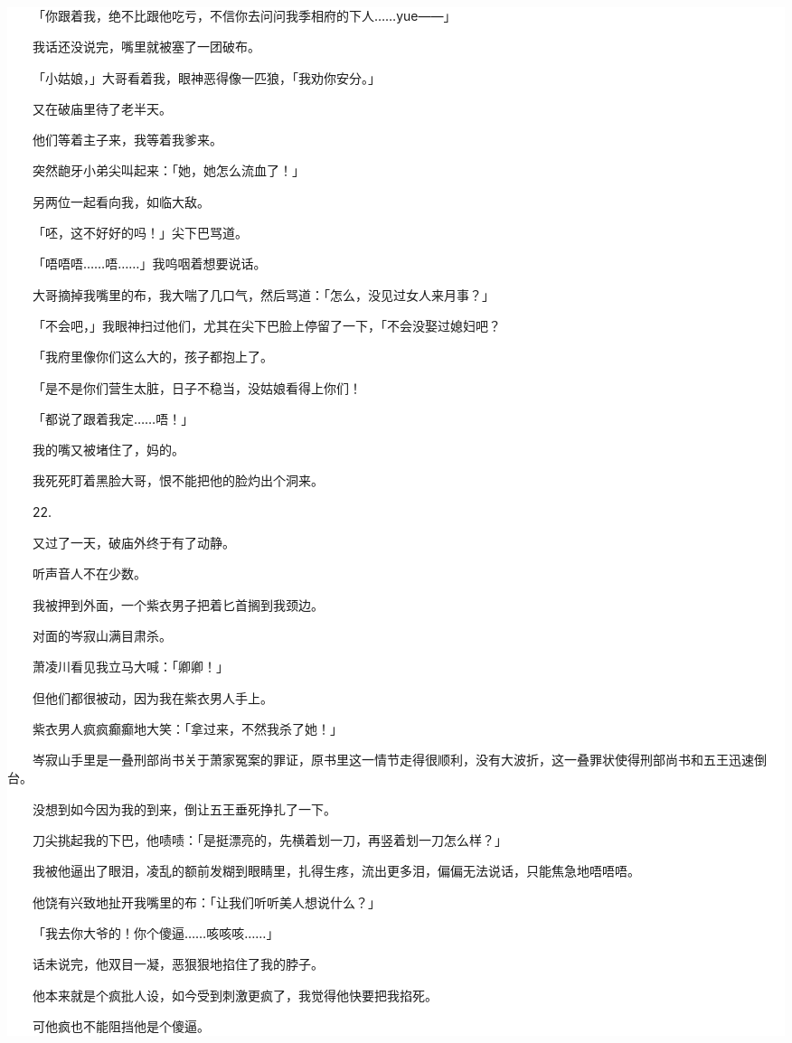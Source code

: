 &emsp;&emsp;「你跟着我，绝不比跟他吃亏，不信你去问问我季相府的下人……yue——」  
  
&emsp;&emsp;我话还没说完，嘴里就被塞了一团破布。  
  
&emsp;&emsp;「小姑娘，」大哥看着我，眼神恶得像一匹狼，「我劝你安分。」  
  
&emsp;&emsp;又在破庙里待了老半天。  
  
&emsp;&emsp;他们等着主子来，我等着我爹来。  
  
&emsp;&emsp;突然龅牙小弟尖叫起来：「她，她怎么流血了！」  
  
&emsp;&emsp;另两位一起看向我，如临大敌。  
  
&emsp;&emsp;「呸，这不好好的吗！」尖下巴骂道。  
  
&emsp;&emsp;「唔唔唔……唔……」我呜咽着想要说话。  
  
&emsp;&emsp;大哥摘掉我嘴里的布，我大喘了几口气，然后骂道：「怎么，没见过女人来月事？」  
  
&emsp;&emsp;「不会吧，」我眼神扫过他们，尤其在尖下巴脸上停留了一下，「不会没娶过媳妇吧？  
  
&emsp;&emsp;「我府里像你们这么大的，孩子都抱上了。  
  
&emsp;&emsp;「是不是你们营生太脏，日子不稳当，没姑娘看得上你们！  
  
&emsp;&emsp;「都说了跟着我定……唔！」  
  
&emsp;&emsp;我的嘴又被堵住了，妈的。  
  
&emsp;&emsp;我死死盯着黑脸大哥，恨不能把他的脸灼出个洞来。  
  
&emsp;&emsp;22.  
  
&emsp;&emsp;又过了一天，破庙外终于有了动静。  
  
&emsp;&emsp;听声音人不在少数。  
  
&emsp;&emsp;我被押到外面，一个紫衣男子把着匕首搁到我颈边。  
  
&emsp;&emsp;对面的岑寂山满目肃杀。  
  
&emsp;&emsp;萧凌川看见我立马大喊：「卿卿！」  
  
&emsp;&emsp;但他们都很被动，因为我在紫衣男人手上。  
  
&emsp;&emsp;紫衣男人疯疯癫癫地大笑：「拿过来，不然我杀了她！」  
  
&emsp;&emsp;岑寂山手里是一叠刑部尚书关于萧家冤案的罪证，原书里这一情节走得很顺利，没有大波折，这一叠罪状使得刑部尚书和五王迅速倒台。  
  
&emsp;&emsp;没想到如今因为我的到来，倒让五王垂死挣扎了一下。  
  
&emsp;&emsp;刀尖挑起我的下巴，他啧啧：「是挺漂亮的，先横着划一刀，再竖着划一刀怎么样？」  
  
&emsp;&emsp;我被他逼出了眼泪，凌乱的额前发糊到眼睛里，扎得生疼，流出更多泪，偏偏无法说话，只能焦急地唔唔唔。  
  
&emsp;&emsp;他饶有兴致地扯开我嘴里的布：「让我们听听美人想说什么？」  
  
&emsp;&emsp;「我去你大爷的！你个傻逼……咳咳咳……」  
  
&emsp;&emsp;话未说完，他双目一凝，恶狠狠地掐住了我的脖子。  
  
&emsp;&emsp;他本来就是个疯批人设，如今受到刺激更疯了，我觉得他快要把我掐死。  
  
&emsp;&emsp;可他疯也不能阻挡他是个傻逼。  
  